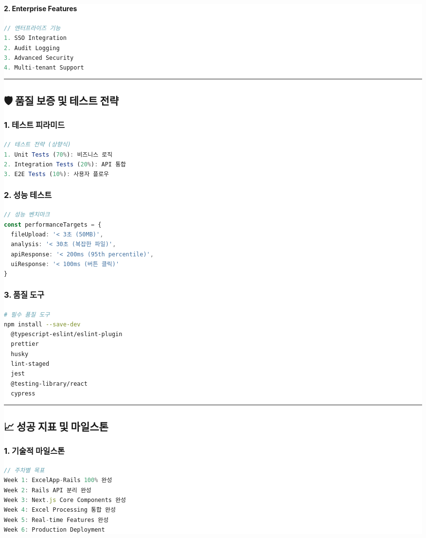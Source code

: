 #### **2. Enterprise Features**
```typescript
// 엔터프라이즈 기능
1. SSO Integration
2. Audit Logging
3. Advanced Security
4. Multi-tenant Support
```

---

## 🛡️ 품질 보증 및 테스트 전략

### 1. 테스트 피라미드
```typescript
// 테스트 전략 (상향식)
1. Unit Tests (70%): 비즈니스 로직
2. Integration Tests (20%): API 통합
3. E2E Tests (10%): 사용자 플로우
```

### 2. 성능 테스트
```typescript
// 성능 벤치마크
const performanceTargets = {
  fileUpload: '< 3초 (50MB)',
  analysis: '< 30초 (복잡한 파일)',
  apiResponse: '< 200ms (95th percentile)',
  uiResponse: '< 100ms (버튼 클릭)'
}
```

### 3. 품질 도구
```bash
# 필수 품질 도구
npm install --save-dev
  @typescript-eslint/eslint-plugin
  prettier
  husky
  lint-staged
  jest
  @testing-library/react
  cypress
```

---

## 📈 성공 지표 및 마일스톤

### 1. 기술적 마일스톤
```typescript
// 주차별 목표
Week 1: ExcelApp-Rails 100% 완성
Week 2: Rails API 분리 완성  
Week 3: Next.js Core Components 완성
Week 4: Excel Processing 통합 완성
Week 5: Real-time Features 완성
Week 6: Production Deployment
```
